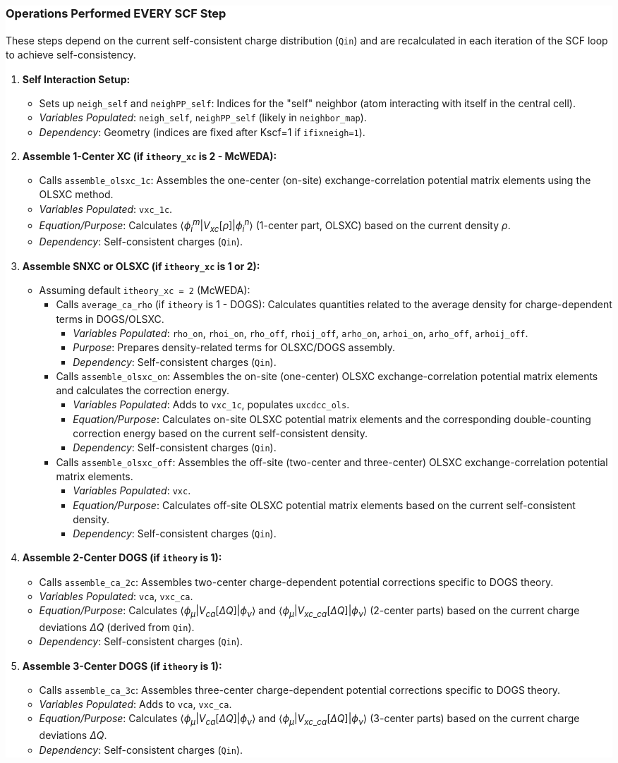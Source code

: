 ### Operations Performed EVERY SCF Step

These steps depend on the current self-consistent charge distribution (`Qin`) and are recalculated in each iteration of the SCF loop to achieve self-consistency.

1.  **Self Interaction Setup:**
    *   Sets up `neigh_self` and `neighPP_self`: Indices for the "self" neighbor (atom interacting with itself in the central cell).
    *   *Variables Populated*: `neigh_self`, `neighPP_self` (likely in `neighbor_map`).
    *   *Dependency*: Geometry (indices are fixed after Kscf=1 if `ifixneigh=1`).

2.  **Assemble 1-Center XC (if `itheory_xc` is 2 - McWEDA):**
    *   Calls `assemble_olsxc_1c`: Assembles the one-center (on-site) exchange-correlation potential matrix elements using the OLSXC method.
    *   *Variables Populated*: `vxc_1c`.
    *   *Equation/Purpose*: Calculates $\langle\phi_{i}^m | V_{xc}[\rho] | \phi_{i}^n \rangle$ (1-center part, OLSXC) based on the current density $\rho$.
    *   *Dependency*: Self-consistent charges (`Qin`).

3.  **Assemble SNXC or OLSXC (if `itheory_xc` is 1 or 2):**
    *   Assuming default `itheory_xc = 2` (McWEDA):
        *   Calls `average_ca_rho` (if `itheory` is 1 - DOGS): Calculates quantities related to the average density for charge-dependent terms in DOGS/OLSXC.
            *   *Variables Populated*: `rho_on`, `rhoi_on`, `rho_off`, `rhoij_off`, `arho_on`, `arhoi_on`, `arho_off`, `arhoij_off`.
            *   *Purpose*: Prepares density-related terms for OLSXC/DOGS assembly.
            *   *Dependency*: Self-consistent charges (`Qin`).
        *   Calls `assemble_olsxc_on`: Assembles the on-site (one-center) OLSXC exchange-correlation potential matrix elements and calculates the correction energy.
            *   *Variables Populated*: Adds to `vxc_1c`, populates `uxcdcc_ols`.
            *   *Equation/Purpose*: Calculates on-site OLSXC potential matrix elements and the corresponding double-counting correction energy based on the current self-consistent density.
            *   *Dependency*: Self-consistent charges (`Qin`).
        *   Calls `assemble_olsxc_off`: Assembles the off-site (two-center and three-center) OLSXC exchange-correlation potential matrix elements.
            *   *Variables Populated*: `vxc`.
            *   *Equation/Purpose*: Calculates off-site OLSXC potential matrix elements based on the current self-consistent density.
            *   *Dependency*: Self-consistent charges (`Qin`).

4.  **Assemble 2-Center DOGS (if `itheory` is 1):**
    *   Calls `assemble_ca_2c`: Assembles two-center charge-dependent potential corrections specific to DOGS theory.
    *   *Variables Populated*: `vca`, `vxc_ca`.
    *   *Equation/Purpose*: Calculates $\langle\phi_{\mu} | V_{ca}[\Delta Q] | \phi_{\nu}\rangle$ and $\langle\phi_{\mu} | V_{xc\_ca}[\Delta Q] | \phi_{\nu}\rangle$ (2-center parts) based on the current charge deviations $\Delta Q$ (derived from `Qin`).
    *   *Dependency*: Self-consistent charges (`Qin`).

5.  **Assemble 3-Center DOGS (if `itheory` is 1):**
    *   Calls `assemble_ca_3c`: Assembles three-center charge-dependent potential corrections specific to DOGS theory.
    *   *Variables Populated*: Adds to `vca`, `vxc_ca`.
    *   *Equation/Purpose*: Calculates $\langle\phi_{\mu} | V_{ca}[\Delta Q] | \phi_{\nu}\rangle$ and $\langle\phi_{\mu} | V_{xc\_ca}[\Delta Q] | \phi_{\nu}\rangle$ (3-center parts) based on the current charge deviations $\Delta Q$.
    *   *Dependency*: Self-consistent charges (`Qin`).
